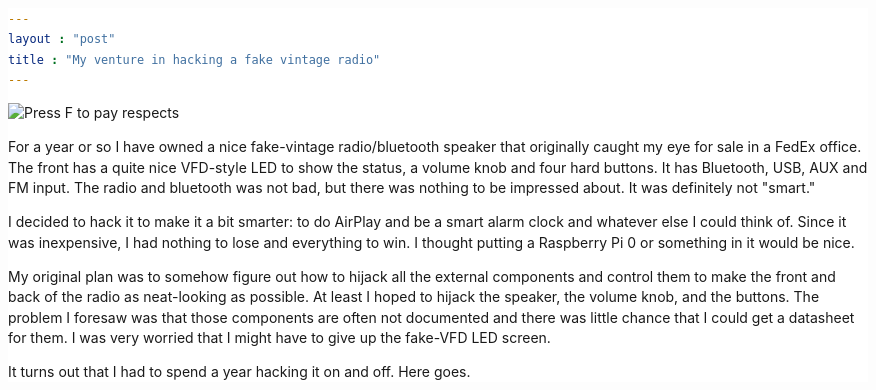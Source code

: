 ```yaml
---
layout : "post"
title : "My venture in hacking a fake vintage radio"
---
```


![Press F to pay respects](https://media0.giphy.com/media/dCcLQ5TLFANMj0p3Uh/giphy.gif)

For a year or so I have owned a nice fake-vintage radio/bluetooth speaker that originally caught my eye for sale in a FedEx office. The front has a quite nice VFD-style LED to show the status, a volume knob and four hard buttons. It has Bluetooth, USB, AUX and FM input. The radio and bluetooth was not bad, but there was nothing to be impressed about. It was definitely not "smart."

I decided to hack it to make it a bit smarter: to do AirPlay and be a smart alarm clock and whatever else I could think of. Since it was inexpensive, I had nothing to lose and everything to win. I thought putting a Raspberry Pi 0 or something in it would be nice. 

My original plan was to somehow figure out how to hijack all the external components and control them to make the front and back of the radio as neat-looking as possible. At least I hoped to hijack the speaker, the volume knob, and the buttons. The problem I foresaw was that those components are often not documented and there was little chance that I could get a datasheet for them. I was very worried that I might have to give up the fake-VFD LED screen.

It turns out that I had to spend a year hacking it on and off. Here goes.
